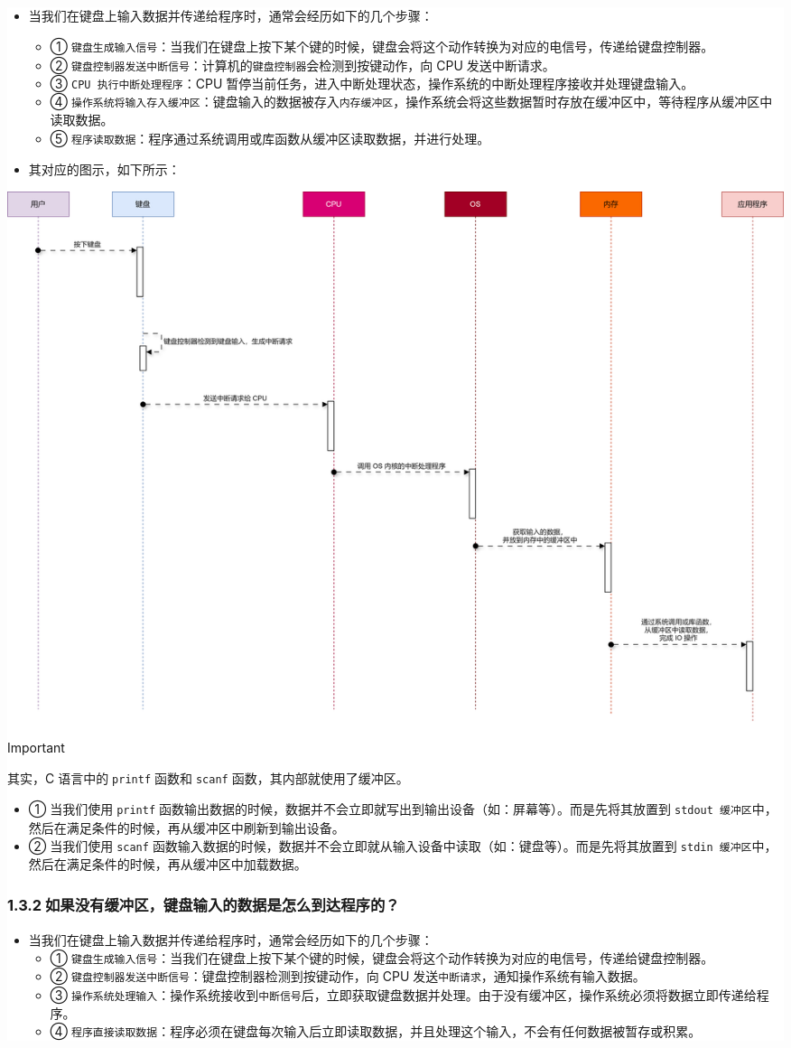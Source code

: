 * 当我们在键盘上输入数据并传递给程序时，通常会经历如下的几个步骤：
  * ① `键盘生成输入信号`：当我们在键盘上按下某个键的时候，键盘会将这个动作转换为对应的电信号，传递给键盘控制器。
  * ② `键盘控制器发送中断信号`：计算机的`键盘控制器`会检测到按键动作，向 CPU 发送中断请求。
  * ③ `CPU 执行中断处理程序`：CPU 暂停当前任务，进入中断处理状态，操作系统的中断处理程序接收并处理键盘输入。
  * ④ `操作系统将输入存入缓冲区`：键盘输入的数据被存入`内存缓冲区`，操作系统会将这些数据暂时存放在缓冲区中，等待程序从缓冲区中读取数据。
  * ⑤ `程序读取数据`：程序通过系统调用或库函数从缓冲区读取数据，并进行处理。


* 其对应的图示，如下所示：

![如果存在缓冲区，键盘输入的数据是怎么到达程序的？](./assets/8.svg)

> [!IMPORTANT]
>
> 其实，C 语言中的 `printf` 函数和 `scanf` 函数，其内部就使用了缓冲区。
>
> * ① 当我们使用 `printf` 函数输出数据的时候，数据并不会立即就写出到输出设备（如：屏幕等）。而是先将其放置到 `stdout 缓冲区`中，然后在满足条件的时候，再从缓冲区中刷新到输出设备。
> * ② 当我们使用 `scanf` 函数输入数据的时候，数据并不会立即就从输入设备中读取（如：键盘等）。而是先将其放置到 `stdin 缓冲区`中，然后在满足条件的时候，再从缓冲区中加载数据。

### 1.3.2 如果没有缓冲区，键盘输入的数据是怎么到达程序的？

* 当我们在键盘上输入数据并传递给程序时，通常会经历如下的几个步骤：
  * ① `键盘生成输入信号`：当我们在键盘上按下某个键的时候，键盘会将这个动作转换为对应的电信号，传递给键盘控制器。
  * ② `键盘控制器发送中断信号`：键盘控制器检测到按键动作，向 CPU 发送`中断请求`，通知操作系统有输入数据。
  * ③ `操作系统处理输入`：操作系统接收到`中断信号`后，立即获取键盘数据并处理。由于没有缓冲区，操作系统必须将数据立即传递给程序。
  * ④ `程序直接读取数据`：程序必须在键盘每次输入后立即读取数据，并且处理这个输入，不会有任何数据被暂存或积累。
